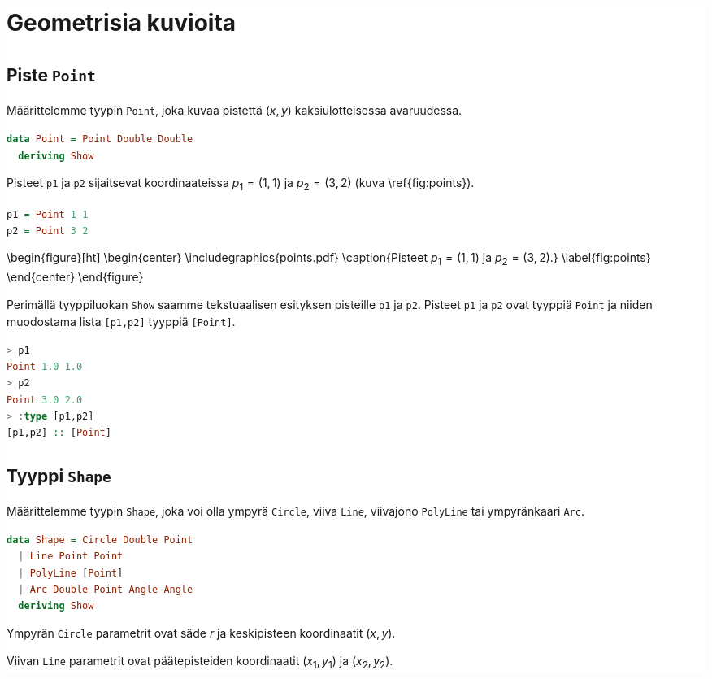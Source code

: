# Geometrisia kuvioita

## Piste `Point`

Määrittelemme tyypin `Point`, joka kuvaa pistettä $(x,y)$ kaksiulotteisessa avaruudessa.

```haskell
data Point = Point Double Double
  deriving Show
```

Pisteet `p1` ja `p2` sijaitsevat koordinaateissa $p_1 = (1,1)$ ja $p_2 = (3,2)$ (kuva \ref{fig:points}).

```haskell
p1 = Point 1 1
p2 = Point 3 2
```

\begin{figure}[ht]
\begin{center}
\includegraphics{points.pdf}
\caption{Pisteet $p_1 = (1,1)$ ja $p_2 = (3,2)$.}
\label{fig:points}
\end{center}
\end{figure}

Perimällä tyyppiluokan `Show` saamme tekstuaalisen esityksen pisteille `p1` ja `p2`. Pisteet `p1` ja `p2` ovat tyyppiä `Point` ja niiden muodostama lista `[p1,p2]` tyyppiä `[Point]`.

```haskell
> p1
Point 1.0 1.0
> p2
Point 3.0 2.0
> :type [p1,p2]
[p1,p2] :: [Point]
```

## Tyyppi `Shape`

Määrittelemme tyypin `Shape`, joka voi olla ympyrä `Circle`, viiva `Line`, viivajono `PolyLine` tai ympyränkaari `Arc`.

```haskell
data Shape = Circle Double Point
  | Line Point Point
  | PolyLine [Point]
  | Arc Double Point Angle Angle
  deriving Show
```

Ympyrän `Circle` parametrit ovat säde $r$ ja keskipisteen koordinaatit $(x,y)$. 

Viivan `Line` parametrit ovat päätepisteiden koordinaatit $(x_1,y_1)$ ja $(x_2,y_2)$.
